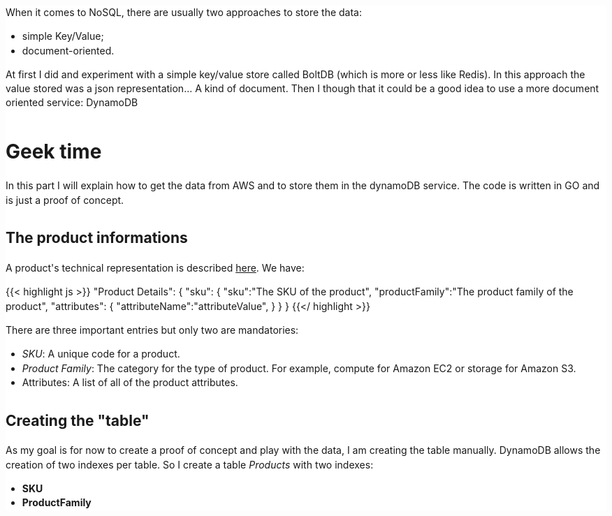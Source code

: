 When it comes to NoSQL, there are usually two approaches to store the data:

* simple Key/Value;
* document-oriented.

At first I did and experiment with a simple key/value store called BoltDB (which is more or less like Redis).
In this approach the value stored was a json representation... A kind of document.
Then I though that it could be a good idea to use a more document oriented service: DynamoDB

# Geek time

In this part I will explain how to get the data from AWS and to store them in the dynamoDB service. The code is written in GO and is just a proof of concept.

## The product informations

A product's technical representation is described [here](http://docs.aws.amazon.com/awsaccountbilling/latest/aboutv2/reading-an-offer.html).
We have:

{{< highlight js >}}
"Product Details": {
   "sku": {
      "sku":"The SKU of the product",
      "productFamily":"The product family of the product",
      "attributes": {
         "attributeName":"attributeValue",
      }
   }
}
{{</ highlight >}}

There are three important entries but only two are mandatories:

* *SKU*: A unique code for a product. 
* *Product Family*: The category for the type of product. For example, compute for Amazon EC2 or storage for Amazon S3.
* Attributes: A list of all of the product attributes.

## Creating the "table"

As my goal is for now to create a proof of concept and play with the data, I am creating the table manually.
DynamoDB allows the creation of two indexes per table. So I create a table _Products_ with two indexes:

* **SKU**
* **ProductFamily**
